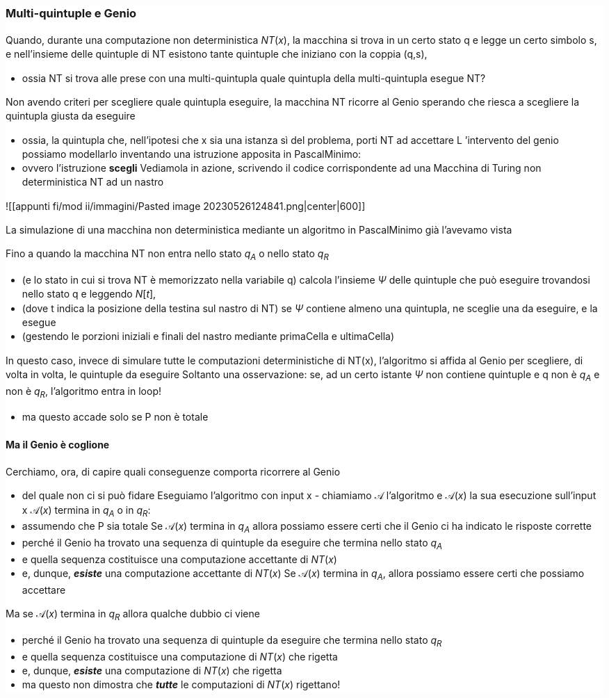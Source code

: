 ### Multi-quintuple e Genio

Quando, durante una computazione non deterministica $NT(x)$, la macchina si trova in un certo stato q e legge un certo simbolo s, e nell’insieme delle quintuple di NT esistono tante quintuple che iniziano con la coppia (q,s), 
- ossia NT si trova alle prese con una multi-quintupla
quale quintupla della multi-quintupla esegue NT?

Non avendo criteri per scegliere quale quintupla eseguire, la macchina NT ricorre al Genio sperando che riesca a scegliere la quintupla giusta da eseguire
- ossia, la quintupla che, nell’ipotesi che x sia una istanza sì del problema, porti NT ad accettare
L
’intervento del genio possiamo modellarlo inventando una istruzione apposita in PascalMinimo:
- ovvero l’istruzione **scegli**
Vediamola in azione, scrivendo il codice corrispondente ad una Macchina di Turing non deterministica NT ad un nastro

![[appunti fi/mod ii/immagini/Pasted image 20230526124841.png|center|600]]

La simulazione di una macchina non deterministica mediante un algoritmo in PascalMinimo già l’avevamo vista

Fino a quando la macchina NT non entra nello stato $q_A$ o nello stato $q_R$
- (e lo stato in cui si trova NT è memorizzato nella variabile q)
calcola l’insieme $\Psi$ delle quintuple che può eseguire trovandosi nello stato q e leggendo $N[t]$,
- (dove t indica la posizione della testina sul nastro di NT)
se $\Psi$ contiene almeno una quintupla, ne sceglie una da eseguire, e la esegue
- (gestendo le porzioni iniziali e finali del nastro mediante primaCella e ultimaCella)

In questo caso, invece di simulare tutte le computazioni deterministiche di NT(x), l’algoritmo si affida al Genio per scegliere, di volta in volta, le quintuple da eseguire
Soltanto una osservazione: se, ad un certo istante $\Psi$ non contiene quintuple e q non è $q_A$ e non è $q_R$, l’algoritmo entra in loop!
- ma questo accade solo se P non è totale

#### Ma il Genio è coglione

Cerchiamo, ora, di capire quali conseguenze comporta ricorrere al Genio
- del quale non ci si può fidare
Eseguiamo l’algoritmo con input x - chiamiamo $\mathcal A$ l’algoritmo e $\mathcal A(x)$ la sua esecuzione sull’input x
$\mathcal A(x)$ termina in $q_A$ o in $q_R$:
- assumendo che P sia totale
Se $\mathcal A(x)$ termina in $q_A$ allora possiamo essere certi che il Genio ci ha indicato le risposte corrette
- perché il Genio ha trovato una sequenza di quintuple da eseguire che termina nello stato $q_A$
- e quella sequenza costituisce una computazione accettante di $NT(x)$
- e, dunque, _**esiste**_ una computazione accettante di $NT(x)$
Se $\mathcal A(x)$ termina in $q_A$, allora possiamo essere certi che possiamo accettare

Ma se $\mathcal A(x)$ termina in $q_R$ allora qualche dubbio ci viene
- perché il Genio ha trovato una sequenza di quintuple da eseguire che termina nello stato $q_R$
- e quella sequenza costituisce una computazione di $NT(x)$ che rigetta
- e, dunque, _**esiste**_ una computazione di $NT(x)$ che rigetta
- ma questo non dimostra che _**tutte**_ le computazioni di $NT(x)$ rigettano!
